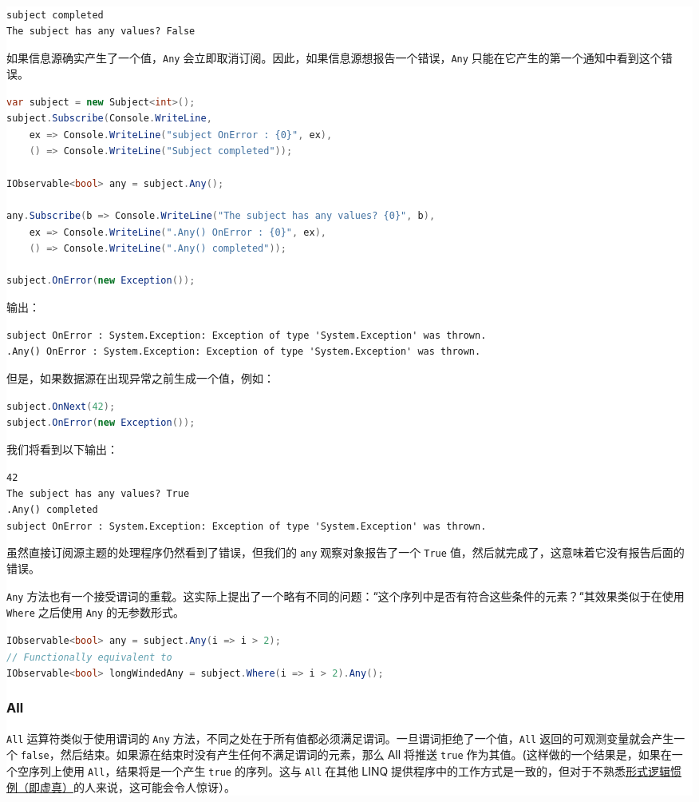 ```
subject completed
The subject has any values? False
```

如果信息源确实产生了一个值，`Any` 会立即取消订阅。因此，如果信息源想报告一个错误，`Any` 只能在它产生的第一个通知中看到这个错误。

```c#
var subject = new Subject<int>();
subject.Subscribe(Console.WriteLine,
    ex => Console.WriteLine("subject OnError : {0}", ex),
    () => Console.WriteLine("Subject completed"));

IObservable<bool> any = subject.Any();

any.Subscribe(b => Console.WriteLine("The subject has any values? {0}", b),
    ex => Console.WriteLine(".Any() OnError : {0}", ex),
    () => Console.WriteLine(".Any() completed"));

subject.OnError(new Exception());
```

输出：

```
subject OnError : System.Exception: Exception of type 'System.Exception' was thrown.
.Any() OnError : System.Exception: Exception of type 'System.Exception' was thrown.
```

但是，如果数据源在出现异常之前生成一个值，例如：

```c#
subject.OnNext(42);
subject.OnError(new Exception());
```

我们将看到以下输出：

```
42
The subject has any values? True
.Any() completed
subject OnError : System.Exception: Exception of type 'System.Exception' was thrown.
```

虽然直接订阅源主题的处理程序仍然看到了错误，但我们的 `any` 观察对象报告了一个 `True` 值，然后就完成了，这意味着它没有报告后面的错误。

`Any` 方法也有一个接受谓词的重载。这实际上提出了一个略有不同的问题：“这个序列中是否有符合这些条件的元素？“其效果类似于在使用 `Where` 之后使用 `Any` 的无参数形式。

```c#
IObservable<bool> any = subject.Any(i => i > 2);
// Functionally equivalent to 
IObservable<bool> longWindedAny = subject.Where(i => i > 2).Any();
```

### All

`All` 运算符类似于使用谓词的 `Any` 方法，不同之处在于所有值都必须满足谓词。一旦谓词拒绝了一个值，`All` 返回的可观测变量就会产生一个 `false`，然后结束。如果源在结束时没有产生任何不满足谓词的元素，那么 All 将推送 `true` 作为其值。(这样做的一个结果是，如果在一个空序列上使用 `All`，结果将是一个产生 `true` 的序列。这与 `All` 在其他 LINQ 提供程序中的工作方式是一致的，但对于不熟悉[形式逻辑惯例（即虚真）](https://en.wikipedia.org/wiki/Vacuous_truth)的人来说，这可能会令人惊讶）。
